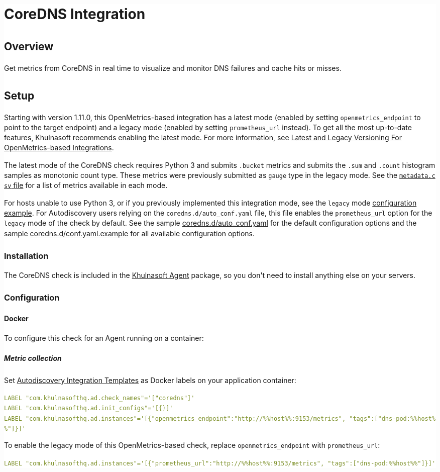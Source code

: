 # CoreDNS Integration

## Overview

Get metrics from CoreDNS in real time to visualize and monitor DNS failures and cache hits or misses.

## Setup


Starting with version 1.11.0, this OpenMetrics-based integration has a latest mode (enabled by setting `openmetrics_endpoint` to point to the target endpoint) and a legacy mode (enabled by setting `prometheus_url` instead). To get all the most up-to-date features, Khulnasoft recommends enabling the latest mode. For more information, see [Latest and Legacy Versioning For OpenMetrics-based Integrations][24].

The latest mode of the CoreDNS check requires Python 3 and submits `.bucket` metrics and submits the `.sum` and `.count` histogram samples as monotonic count type. These metrics were previously submitted as `gauge` type in the legacy mode. See the [`metadata.csv` file][14] for a list of metrics available in each mode. 

For hosts unable to use Python 3, or if you previously implemented this integration mode, see the `legacy` mode [configuration example][18]. For Autodiscovery users relying on the `coredns.d/auto_conf.yaml` file, this file enables the `prometheus_url` option for the `legacy` mode of the check by default. See the sample [coredns.d/auto_conf.yaml][19] for the default configuration options and the sample [coredns.d/conf.yaml.example][20] for all available configuration options.

### Installation

The CoreDNS check is included in the [Khulnasoft Agent][1] package, so you don't need to install anything else on your servers.

### Configuration


#### Docker

To configure this check for an Agent running on a container:

##### Metric collection

Set [Autodiscovery Integration Templates][2] as Docker labels on your application container:

```yaml
LABEL "com.khulnasofthq.ad.check_names"='["coredns"]'
LABEL "com.khulnasofthq.ad.init_configs"='[{}]'
LABEL "com.khulnasofthq.ad.instances"='[{"openmetrics_endpoint":"http://%%host%%:9153/metrics", "tags":["dns-pod:%%host%%"]}]'
```

To enable the legacy mode of this OpenMetrics-based check, replace `openmetrics_endpoint` with `prometheus_url`:

```yaml
LABEL "com.khulnasofthq.ad.instances"='[{"prometheus_url":"http://%%host%%:9153/metrics", "tags":["dns-pod:%%host%%"]}]' 
```


[1]: https://app.khulnasoft.com/account/settings/agent/latest
[2]: http://docs.khulnasoft.com/agent/docker/integrations/?tab=docker
[3]: https://docs.khulnasoft.com/agent/docker/log/?tab=containerinstallation
[4]: https://docs.khulnasoft.com/agent/docker/log/?tab=containerinstallation#log-integrations
[5]: https://docs.khulnasoft.com/agent/kubernetes/integrations/?tab=kubernetes
[6]: https://docs.khulnasoft.com/agent/kubernetes/integrations/?tab=kubernetes#configuration
[7]: https://docs.khulnasoft.com/agent/kubernetes/log/?tab=daemonset
[8]: https://docs.khulnasoft.com/agent/kubernetes/log/?tab=kubernetes#examples---khulnasoft-redis-integration
[9]: https://docs.khulnasoft.com/agent/kubernetes/integrations/?tab=file
[10]: https://docs.khulnasoft.com/agent/amazon_ecs/?tab=awscli#process-collection
[11]: https://docs.khulnasoft.com/agent/amazon_ecs/logs/?tab=linux
[12]: https://docs.khulnasoft.com/agent/amazon_ecs/logs/?tab=linux#activate-log-integrations
[13]: https://docs.khulnasoft.com/agent/guide/agent-commands/#start-stop-and-restart-the-agent
[14]: https://github.com/KhulnaSoft/integrations-core/blob/master/coredns/metadata.csv
[15]: https://github.com/KhulnaSoft/integrations-core/blob/master/coredns/assets/service_checks.json
[16]: http://docs.khulnasoft.com/help
[17]: https://docs.khulnasoft.com/integrations/openmetrics
[18]: https://github.com/KhulnaSoft/integrations-core/blob/7.32.x/coredns/khulnasoft_checks/coredns/data/conf.yaml.example
[19]: https://github.com/KhulnaSoft/integrations-core/blob/master/coredns/khulnasoft_checks/coredns/data/auto_conf.yaml
[20]: https://github.com/KhulnaSoft/integrations-core/blob/master/coredns/khulnasoft_checks/coredns/data/conf.yaml.example
[21]: https://www.khulnasoft.com/blog/coredns-metrics/
[22]: https://www.khulnasoft.com/blog/coredns-monitoring-tools/
[23]: https://www.khulnasoft.com/blog/monitoring-coredns-with-khulnasoft/
[24]: https://docs.khulnasoft.com/integrations/guide/versions-for-openmetrics-based-integrations